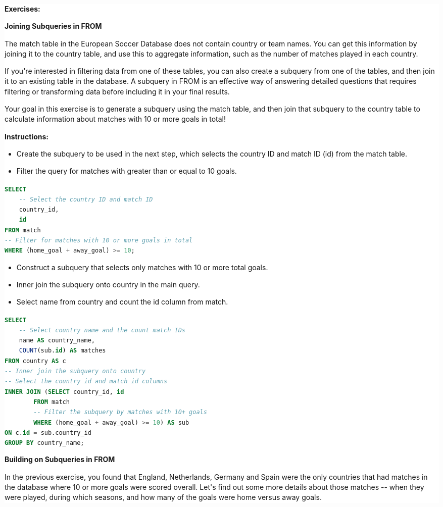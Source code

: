 **Exercises:**

**Joining Subqueries in FROM**

The match table in the European Soccer Database does not contain country or team names. You can get this information by joining it to the country table, and use this to aggregate information, such as the number of matches played in each country.

If you're interested in filtering data from one of these tables, you can also create a subquery from one of the tables, and then join it to an existing table in the database. A subquery in FROM is an effective way of answering detailed questions that requires filtering or transforming data before including it in your final results.

Your goal in this exercise is to generate a subquery using the match table, and then join that subquery to the country table to calculate information about matches with 10 or more goals in total!

**Instructions:**

- Create the subquery to be used in the next step, which selects the country ID and match ID (id) from the match table.

- Filter the query for matches with greater than or equal to 10 goals.

```sql
SELECT 
    -- Select the country ID and match ID
    country_id, 
    id 
FROM match
-- Filter for matches with 10 or more goals in total
WHERE (home_goal + away_goal) >= 10;
```

- Construct a subquery that selects only matches with 10 or more total goals.

- Inner join the subquery onto country in the main query.

- Select name from country and count the id column from match.

```sql
SELECT
    -- Select country name and the count match IDs
    name AS country_name,
    COUNT(sub.id) AS matches
FROM country AS c
-- Inner join the subquery onto country
-- Select the country id and match id columns
INNER JOIN (SELECT country_id, id 
        FROM match
        -- Filter the subquery by matches with 10+ goals
        WHERE (home_goal + away_goal) >= 10) AS sub
ON c.id = sub.country_id
GROUP BY country_name;
```

**Building on Subqueries in FROM**

In the previous exercise, you found that England, Netherlands, Germany and Spain were the only countries that had matches in the database where 10 or more goals were scored overall. Let's find out some more details about those matches -- when they were played, during which seasons, and how many of the goals were home versus away goals.
